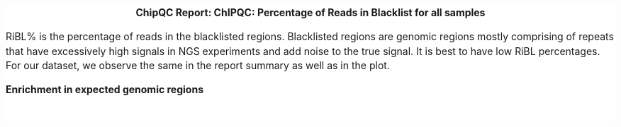 <p align="center">
     <b>ChipQC Report: ChIPQC: Percentage of Reads in Blacklist for all samples </b>
</p> 


RiBL% is the percentage of reads in the blacklisted regions. Blacklisted regions are genomic regions mostly comprising of repeats that have excessively high signals in NGS experiments and add noise to the true signal.
It is best to have low RiBL percentages. For our dataset, we observe the same in the report summary as well as in the plot.

**Enrichment in expected genomic regions**

<p> </br> </p>
<p align="center">
